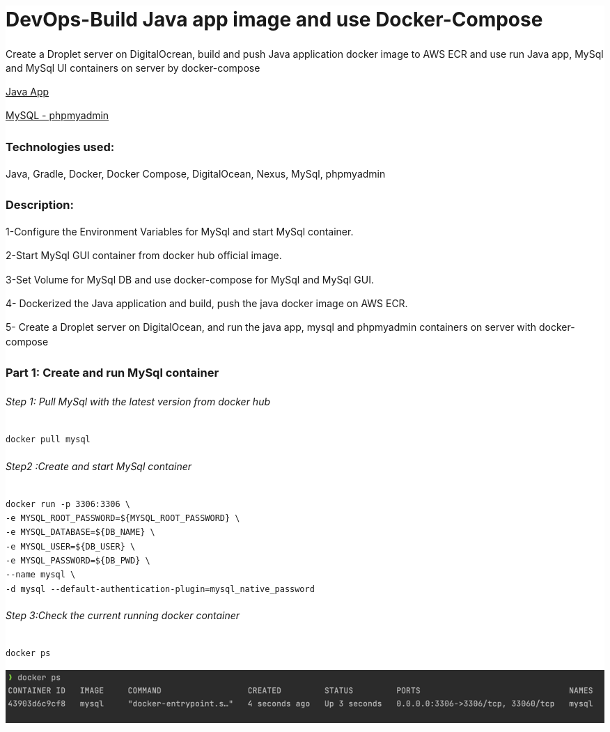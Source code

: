 # DevOps-Build Java app image and use Docker-Compose

Create a Droplet server on DigitalOcrean, build and push Java application docker image to AWS ECR and use run Java app, MySql and MySql UI containers on server by docker-compose

[Java App](htpp://159.89.124.249:8080)

[MySQL - phpmyadmin](http://159.89.124.249:8081)

### Technologies used:

Java, Gradle, Docker, Docker Compose, DigitalOcean, Nexus, MySql, phpmyadmin

### Description:

1-Configure the Environment Variables for MySql and start MySql container.

2-Start MySql GUI container from docker hub official image.

3-Set Volume for MySql DB and use docker-compose for MySql and MySql GUI.

4- Dockerized the Java application and build, push the java docker image on AWS ECR.

5- Create a Droplet server on DigitalOcean, and run the java app, mysql and phpmyadmin containers on server with docker-compose

### Part 1: Create and run MySql container

###### Step 1: Pull MySql with the latest version from docker hub

```
docker pull mysql
```

###### Step2 :Create and start MySql container

```
docker run -p 3306:3306 \
-e MYSQL_ROOT_PASSWORD=${MYSQL_ROOT_PASSWORD} \
-e MYSQL_DATABASE=${DB_NAME} \
-e MYSQL_USER=${DB_USER} \
-e MYSQL_PASSWORD=${DB_PWD} \
--name mysql \
-d mysql --default-authentication-plugin=mysql_native_password
```

###### Step 3:Check the current running docker container

```
docker ps
```

![image](images/Screenshot%202023-02-09%20at%203.24.59%20pm.png?raw=true)
